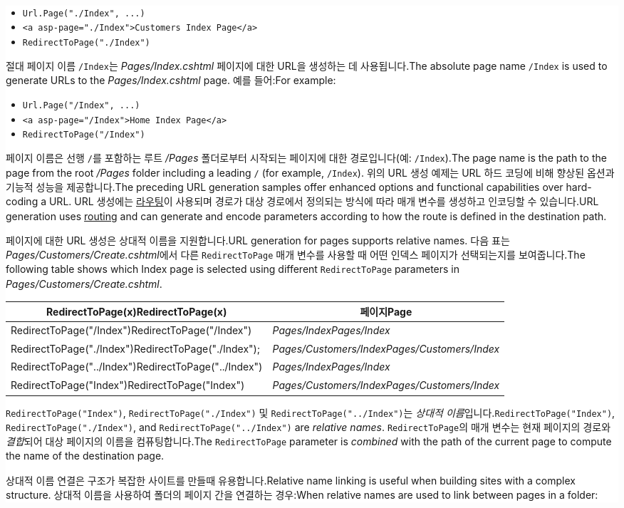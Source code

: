 * `Url.Page("./Index", ...)`
* `<a asp-page="./Index">Customers Index Page</a>`
* `RedirectToPage("./Index")`

<span data-ttu-id="09b6a-346">절대 페이지 이름 `/Index`는 *Pages/Index.cshtml* 페이지에 대한 URL을 생성하는 데 사용됩니다.</span><span class="sxs-lookup"><span data-stu-id="09b6a-346">The absolute page name `/Index` is used to generate URLs to the *Pages/Index.cshtml* page.</span></span> <span data-ttu-id="09b6a-347">예를 들어:</span><span class="sxs-lookup"><span data-stu-id="09b6a-347">For example:</span></span>

* `Url.Page("/Index", ...)`
* `<a asp-page="/Index">Home Index Page</a>`
* `RedirectToPage("/Index")`

<span data-ttu-id="09b6a-348">페이지 이름은 선행 `/`를 포함하는 루트 */Pages* 폴더로부터 시작되는 페이지에 대한 경로입니다(예: `/Index`).</span><span class="sxs-lookup"><span data-stu-id="09b6a-348">The page name is the path to the page from the root */Pages* folder including a leading `/` (for example, `/Index`).</span></span> <span data-ttu-id="09b6a-349">위의 URL 생성 예제는 URL 하드 코딩에 비해 향상된 옵션과 기능적 성능을 제공합니다.</span><span class="sxs-lookup"><span data-stu-id="09b6a-349">The preceding URL generation samples offer enhanced options and functional capabilities over hard-coding a URL.</span></span> <span data-ttu-id="09b6a-350">URL 생성에는 [라우팅](xref:mvc/controllers/routing)이 사용되며 경로가 대상 경로에서 정의되는 방식에 따라 매개 변수를 생성하고 인코딩할 수 있습니다.</span><span class="sxs-lookup"><span data-stu-id="09b6a-350">URL generation uses [routing](xref:mvc/controllers/routing) and can generate and encode parameters according to how the route is defined in the destination path.</span></span>

<span data-ttu-id="09b6a-351">페이지에 대한 URL 생성은 상대적 이름을 지원합니다.</span><span class="sxs-lookup"><span data-stu-id="09b6a-351">URL generation for pages supports relative names.</span></span> <span data-ttu-id="09b6a-352">다음 표는 *Pages/Customers/Create.cshtml*에서 다른 `RedirectToPage` 매개 변수를 사용할 때 어떤 인덱스 페이지가 선택되는지를 보여줍니다.</span><span class="sxs-lookup"><span data-stu-id="09b6a-352">The following table shows which Index page is selected using different `RedirectToPage` parameters in *Pages/Customers/Create.cshtml*.</span></span>

| <span data-ttu-id="09b6a-353">RedirectToPage(x)</span><span class="sxs-lookup"><span data-stu-id="09b6a-353">RedirectToPage(x)</span></span>| <span data-ttu-id="09b6a-354">페이지</span><span class="sxs-lookup"><span data-stu-id="09b6a-354">Page</span></span> |
| ----------------- | ------------ |
| <span data-ttu-id="09b6a-355">RedirectToPage("/Index")</span><span class="sxs-lookup"><span data-stu-id="09b6a-355">RedirectToPage("/Index")</span></span> | <span data-ttu-id="09b6a-356">*Pages/Index*</span><span class="sxs-lookup"><span data-stu-id="09b6a-356">*Pages/Index*</span></span> |
| <span data-ttu-id="09b6a-357">RedirectToPage("./Index")</span><span class="sxs-lookup"><span data-stu-id="09b6a-357">RedirectToPage("./Index");</span></span> | <span data-ttu-id="09b6a-358">*Pages/Customers/Index*</span><span class="sxs-lookup"><span data-stu-id="09b6a-358">*Pages/Customers/Index*</span></span> |
| <span data-ttu-id="09b6a-359">RedirectToPage("../Index")</span><span class="sxs-lookup"><span data-stu-id="09b6a-359">RedirectToPage("../Index")</span></span> | <span data-ttu-id="09b6a-360">*Pages/Index*</span><span class="sxs-lookup"><span data-stu-id="09b6a-360">*Pages/Index*</span></span> |
| <span data-ttu-id="09b6a-361">RedirectToPage("Index")</span><span class="sxs-lookup"><span data-stu-id="09b6a-361">RedirectToPage("Index")</span></span>  | <span data-ttu-id="09b6a-362">*Pages/Customers/Index*</span><span class="sxs-lookup"><span data-stu-id="09b6a-362">*Pages/Customers/Index*</span></span> |



<span data-ttu-id="09b6a-363">`RedirectToPage("Index")`, `RedirectToPage("./Index")` 및 `RedirectToPage("../Index")`는 *상대적 이름*입니다.</span><span class="sxs-lookup"><span data-stu-id="09b6a-363">`RedirectToPage("Index")`, `RedirectToPage("./Index")`, and `RedirectToPage("../Index")` are *relative names*.</span></span> <span data-ttu-id="09b6a-364">`RedirectToPage`의 매개 변수는 현재 페이지의 경로와 *결합*되어 대상 페이지의 이름을 컴퓨팅합니다.</span><span class="sxs-lookup"><span data-stu-id="09b6a-364">The `RedirectToPage` parameter is *combined* with the path of the current page to compute the name of the destination page.</span></span>

<span data-ttu-id="09b6a-365">상대적 이름 연결은 구조가 복잡한 사이트를 만들때 유용합니다.</span><span class="sxs-lookup"><span data-stu-id="09b6a-365">Relative name linking is useful when building sites with a complex structure.</span></span> <span data-ttu-id="09b6a-366">상대적 이름을 사용하여 폴더의 페이지 간을 연결하는 경우:</span><span class="sxs-lookup"><span data-stu-id="09b6a-366">When relative names are used to link between pages in a folder:</span></span>
